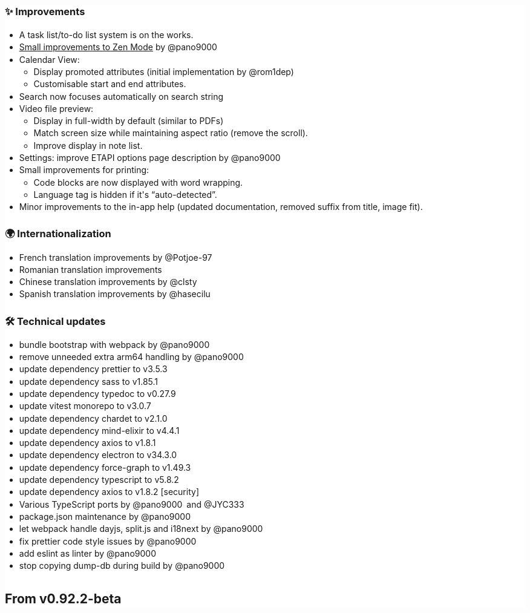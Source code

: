 ### ✨ Improvements

*   A task list/to-do list system is on the works.
*   [Small improvements to Zen Mode](https://github.com/TriliumNext/Notes/pull/1258/files) by @pano9000
*   Calendar View:
    *   Display promoted attributes (initial implementation by @rom1dep)
    *   Customisable start and end attributes.
*   Search now focuses automatically on search string
*   Video file preview:
    *   Display in full-width by default (similar to PDFs)
    *   Match screen size while maintaining aspect ratio (remove the scroll).
    *   Improve display in note list.
*   Settings: improve ETAPI options page description by @pano9000
*   Small improvements for printing:
    *   Code blocks are now displayed with word wrapping.
    *   Language tag is hidden if it's “auto-detected”.
*   Minor improvements to the in-app help (updated documentation, removed suffix from title, image fit).

### 🌍 Internationalization

*   French translation improvements by @Potjoe-97
*   Romanian translation improvements
*   Chinese translation improvements by @clsty
*   Spanish translation improvements by @hasecilu

### 🛠️ Technical updates

*   bundle bootstrap with webpack by @pano9000
*   remove unneeded extra arm64 handling by @pano9000
*   update dependency prettier to v3.5.3
*   update dependency sass to v1.85.1
*   update dependency typedoc to v0.27.9
*   update vitest monorepo to v3.0.7
*   update dependency chardet to v2.1.0
*   update dependency mind-elixir to v4.4.1
*   update dependency axios to v1.8.1
*   update dependency electron to v34.3.0
*   update dependency force-graph to v1.49.3
*   update dependency typescript to v5.8.2
*   update dependency axios to v1.8.2 \[security\]
*   Various TypeScript ports by @pano9000 and @JYC333
*   package.json maintenance by @pano9000
*   let webpack handle dayjs, split.js and i18next by @pano9000
*   fix prettier code style issues by @pano9000
*   add eslint as linter by @pano9000
*   stop copying dump-db during build by @pano9000

## From v0.92.2-beta
